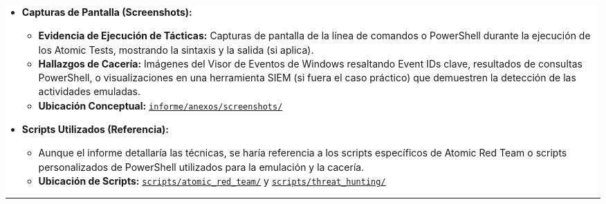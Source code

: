 * **Capturas de Pantalla (Screenshots):**
    * **Evidencia de Ejecución de Tácticas:** Capturas de pantalla de la línea de comandos o PowerShell durante la ejecución de los Atomic Tests, mostrando la sintaxis y la salida (si aplica).
    * **Hallazgos de Cacería:** Imágenes del Visor de Eventos de Windows resaltando Event IDs clave, resultados de consultas PowerShell, o visualizaciones en una herramienta SIEM (si fuera el caso práctico) que demuestren la detección de las actividades emuladas.
    * **Ubicación Conceptual:** [`informe/anexos/screenshots/`](./anexos/screenshots/)

* **Scripts Utilizados (Referencia):**
    * Aunque el informe detallaría las técnicas, se haría referencia a los scripts específicos de Atomic Red Team o scripts personalizados de PowerShell utilizados para la emulación y la cacería.
    * **Ubicación de Scripts:** [`scripts/atomic_red_team/`](../../scripts/atomic_red_team/) y [`scripts/threat_hunting/`](../../scripts/threat_hunting/)

---

